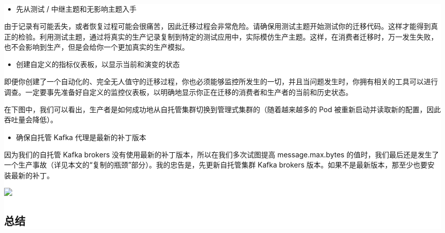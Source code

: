 





* 先从测试 / 中继主题和无影响主题入手








由于记录有可能丢失，或者恢复过程可能会很痛苦，因此迁移过程会非常危险。请确保用测试主题开始测试你的迁移代码。这样才能得到真正的检验。利用测试主题，通过将真实的生产记录复制到特定的测试应用中，实际模仿生产主题。这样，在消费者迁移时，万一发生失败，也不会影响到生产，但是会给你一个更加真实的生产模拟。









* 创建自定义的指标仪表板，以显示当前和演变的状态








即便你创建了一个自动化的、完全无人值守的迁移过程，你也必须能够监控所发生的一切，并且当问题发生时，你拥有相关的工具可以进行调查。一定要事先准备好自定义的监控仪表板，以明确地显示你正在迁移的消费者和生产者的当前和历史状态。









在下图中，我们可以看出，生产者是如何成功地从自托管集群切换到管理式集群的（随着越来越多的 Pod 被重新启动并读取新的配置，因此吞吐量会降低）。









* 确保自托管 Kafka 代理是最新的补丁版本








因为我们的自托管 Kafka brokers 没有使用最新的补丁版本，所以在我们多次试图提高 message.max.bytes 的值时，我们最后还是发生了一个生产事故（详见本文的“复制的瓶颈”部分）。我的忠告是，先更新自托管集群 Kafka brokers 版本。如果不是最新版本，那至少也要安装最新的补丁。









![](https://static001.geekbang.org/infoq/66/668fce869eacfe918980b04adbdb433a.jpeg)



## 总结
